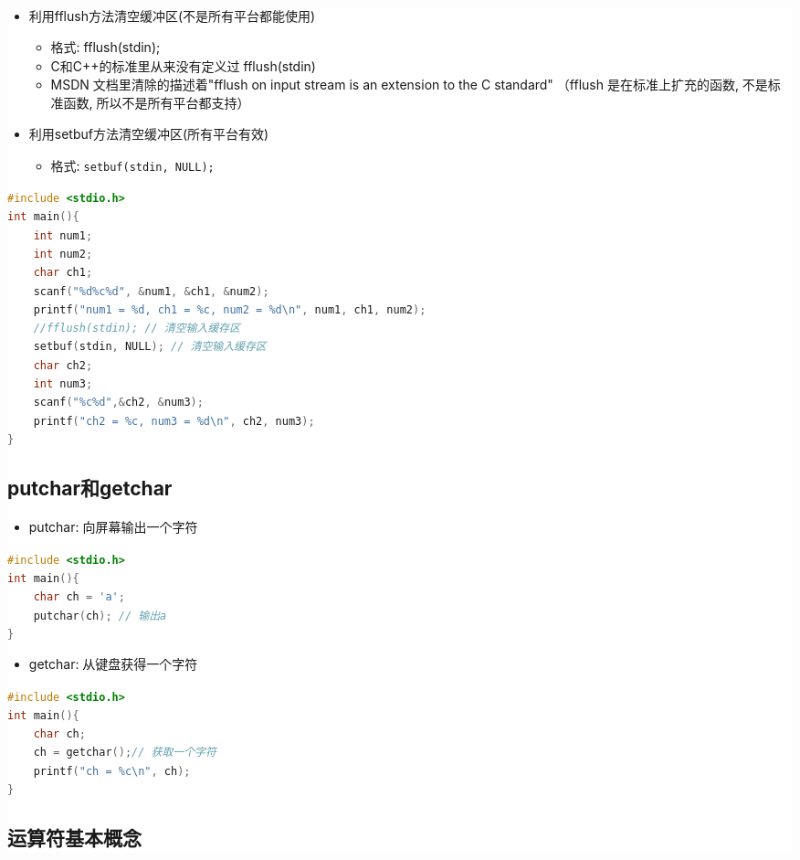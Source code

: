 - 利用fflush方法清空缓冲区(不是所有平台都能使用)
  - 格式: fflush(stdin);
  - C和C++的标准里从来没有定义过 fflush(stdin)
  - MSDN 文档里清除的描述着"fflush on input stream is an extension to the C standard" （fflush 是在标准上扩充的函数, 不是标准函数, 所以不是所有平台都支持）

- 利用setbuf方法清空缓冲区(所有平台有效)
  - 格式: `setbuf(stdin, NULL);`

```c
#include <stdio.h>
int main(){
    int num1;
    int num2;
    char ch1;
    scanf("%d%c%d", &num1, &ch1, &num2);
    printf("num1 = %d, ch1 = %c, num2 = %d\n", num1, ch1, num2);
    //fflush(stdin); // 清空输入缓存区
    setbuf(stdin, NULL); // 清空输入缓存区
    char ch2;
    int num3;
    scanf("%c%d",&ch2, &num3);
    printf("ch2 = %c, num3 = %d\n", ch2, num3);
}

```

## putchar和getchar

- putchar: 向屏幕输出一个字符

```c
#include <stdio.h>
int main(){
    char ch = 'a';
    putchar(ch); // 输出a
}

```

- getchar: 从键盘获得一个字符

```c
#include <stdio.h>
int main(){
    char ch;
    ch = getchar();// 获取一个字符
    printf("ch = %c\n", ch);
}

```

## 运算符基本概念
